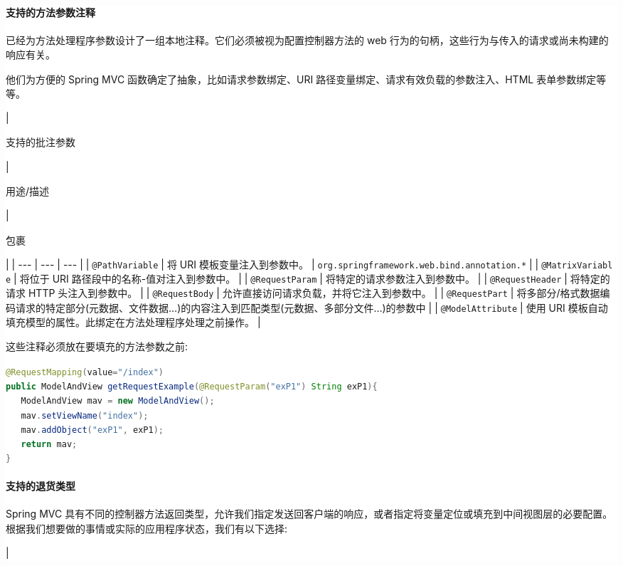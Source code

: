 #### 支持的方法参数注释

已经为方法处理程序参数设计了一组本地注释。它们必须被视为配置控制器方法的 web 行为的句柄，这些行为与传入的请求或尚未构建的响应有关。

他们为方便的 Spring MVC 函数确定了抽象，比如请求参数绑定、URI 路径变量绑定、请求有效负载的参数注入、HTML 表单参数绑定等等。

<colgroup><col style="text-align: left"> <col style="text-align: left"> <col style="text-align: left"></colgroup> 
| 

支持的批注参数

 | 

用途/描述

 | 

包裹

 |
| --- | --- | --- |
| `@PathVariable` | 将 URI 模板变量注入到参数中。 | `org.springframework.web.bind.annotation.*` |
| `@MatrixVariable` | 将位于 URI 路径段中的名称-值对注入到参数中。 |
| `@RequestParam` | 将特定的请求参数注入到参数中。 |
| `@RequestHeader` | 将特定的请求 HTTP 头注入到参数中。 |
| `@RequestBody` | 允许直接访问请求负载，并将它注入到参数中。 |
| `@RequestPart` | 将多部分/格式数据编码请求的特定部分(元数据、文件数据…)的内容注入到匹配类型(元数据、多部分文件…)的参数中 |
| `@ModelAttribute` | 使用 URI 模板自动填充模型的属性。此绑定在方法处理程序处理之前操作。 |

这些注释必须放在要填充的方法参数之前:

```java
@RequestMapping(value="/index")
public ModelAndView getRequestExample(@RequestParam("exP1") String exP1){
   ModelAndView mav = new ModelAndView();
   mav.setViewName("index");
   mav.addObject("exP1", exP1);
   return mav;
}
```

#### 支持的退货类型

Spring MVC 具有不同的控制器方法返回类型，允许我们指定发送回客户端的响应，或者指定将变量定位或填充到中间视图层的必要配置。根据我们想要做的事情或实际的应用程序状态，我们有以下选择:

<colgroup><col style="text-align: left"> <col style="text-align: left"> <col style="text-align: left"></colgroup> 
| 

